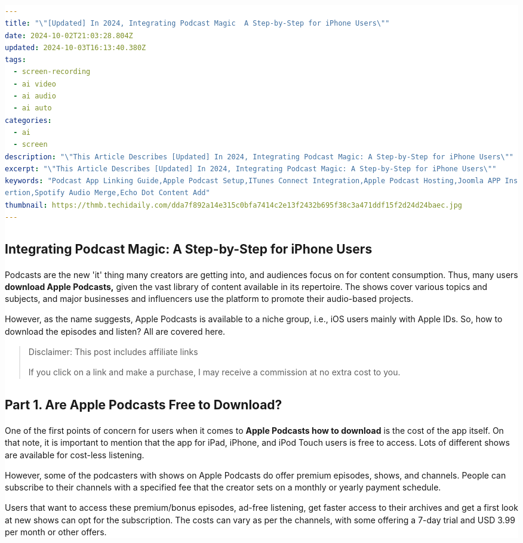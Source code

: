 ```yaml
---
title: "\"[Updated] In 2024, Integrating Podcast Magic  A Step-by-Step for iPhone Users\""
date: 2024-10-02T21:03:28.804Z
updated: 2024-10-03T16:13:40.380Z
tags: 
  - screen-recording
  - ai video
  - ai audio
  - ai auto
categories: 
  - ai
  - screen
description: "\"This Article Describes [Updated] In 2024, Integrating Podcast Magic: A Step-by-Step for iPhone Users\""
excerpt: "\"This Article Describes [Updated] In 2024, Integrating Podcast Magic: A Step-by-Step for iPhone Users\""
keywords: "Podcast App Linking Guide,Apple Podcast Setup,ITunes Connect Integration,Apple Podcast Hosting,Joomla APP Insertion,Spotify Audio Merge,Echo Dot Content Add"
thumbnail: https://thmb.techidaily.com/dda7f892a14e315c0bfa7414c2e13f2432b695f38c3a471ddf15f2d24d24baec.jpg
---
```


## Integrating Podcast Magic: A Step-by-Step for iPhone Users

Podcasts are the new 'it' thing many creators are getting into, and audiences focus on for content consumption. Thus, many users **download Apple Podcasts,** given the vast library of content available in its repertoire. The shows cover various topics and subjects, and major businesses and influencers use the platform to promote their audio-based projects.

However, as the name suggests, Apple Podcasts is available to a niche group, i.e., iOS users mainly with Apple IDs. So, how to download the episodes and listen? All are covered here.

>  Disclaimer: This post includes affiliate links
>
>  If you click on a link and make a purchase, I may receive a commission at no extra cost to you.
>

## Part 1\. Are Apple Podcasts Free to Download?

One of the first points of concern for users when it comes to **Apple Podcasts how to download** is the cost of the app itself. On that note, it is important to mention that the app for iPad, iPhone, and iPod Touch users is free to access. Lots of different shows are available for cost-less listening.

However, some of the podcasters with shows on Apple Podcasts do offer premium episodes, shows, and channels. People can subscribe to their channels with a specified fee that the creator sets on a monthly or yearly payment schedule.

Users that want to access these premium/bonus episodes, ad-free listening, get faster access to their archives and get a first look at new shows can opt for the subscription. The costs can vary as per the channels, with some offering a 7-day trial and USD 3.99 per month or other offers.

